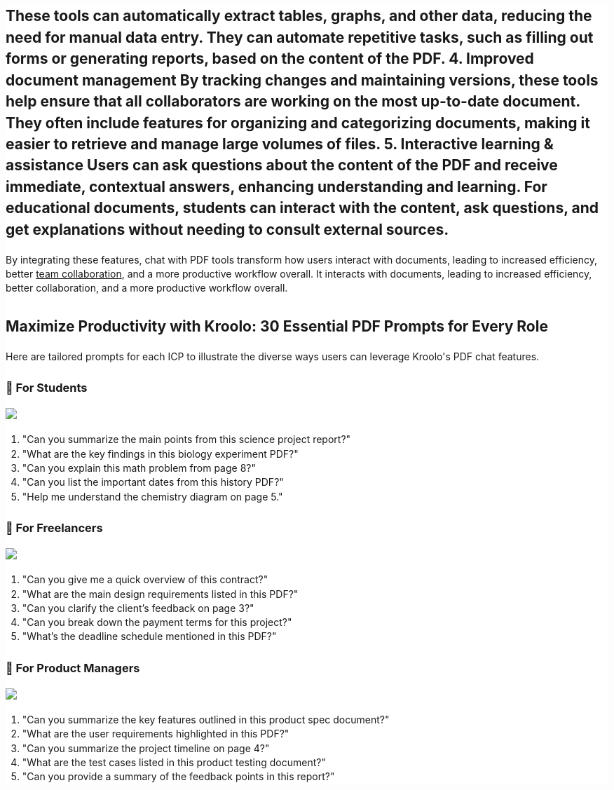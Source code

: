 These tools can automatically extract tables, graphs, and other data, reducing the need for manual data entry.
They can automate repetitive tasks, such as filling out forms or generating reports, based on the content of the PDF.
**4. Improved document management**
By tracking changes and maintaining versions, these tools help ensure that all collaborators are working on the most up-to-date document.
They often include features for organizing and categorizing documents, making it easier to retrieve and manage large volumes of files.
**5. Interactive learning & assistance**
Users can ask questions about the content of the PDF and receive immediate, contextual answers, enhancing understanding and learning.
For educational documents, students can interact with the content, ask questions, and get explanations without needing to consult external sources.
----
By integrating these features, chat with PDF tools transform how users interact with documents, leading to increased efficiency, better [team collaboration](https://kroolo.com/blog/team-collaboration), and a more productive workflow overall.
It interacts with documents, leading to increased efficiency, better collaboration, and a more productive workflow overall.
## **Maximize Productivity with Kroolo: 30 Essential PDF Prompts for Every Role**
Here are tailored prompts for each ICP to illustrate the diverse ways users can leverage Kroolo's PDF chat features.
### **📌 For Students**
**![](https://d1x9j2lb4srxrw.cloudfront.net/media/uploads/2024/10/14/for-students.png)**
  1. "Can you summarize the main points from this science project report?"
  2. "What are the key findings in this biology experiment PDF?"
  3. "Can you explain this math problem from page 8?"
  4. "Can you list the important dates from this history PDF?"
  5. "Help me understand the chemistry diagram on page 5."


### **📌 For Freelancers**
**![](https://d1x9j2lb4srxrw.cloudfront.net/media/uploads/2024/10/14/for-freelancers.png)**
  1. "Can you give me a quick overview of this contract?"
  2. "What are the main design requirements listed in this PDF?"
  3. "Can you clarify the client’s feedback on page 3?"
  4. "Can you break down the payment terms for this project?"
  5. "What’s the deadline schedule mentioned in this PDF?"


### **📌 For Product Managers**
**![](https://d1x9j2lb4srxrw.cloudfront.net/media/uploads/2024/10/14/for-product-managers_BYxZz4x.png)**
  1. "Can you summarize the key features outlined in this product spec document?"
  2. "What are the user requirements highlighted in this PDF?"
  3. "Can you summarize the project timeline on page 4?"
  4. "What are the test cases listed in this product testing document?"
  5. "Can you provide a summary of the feedback points in this report?"
